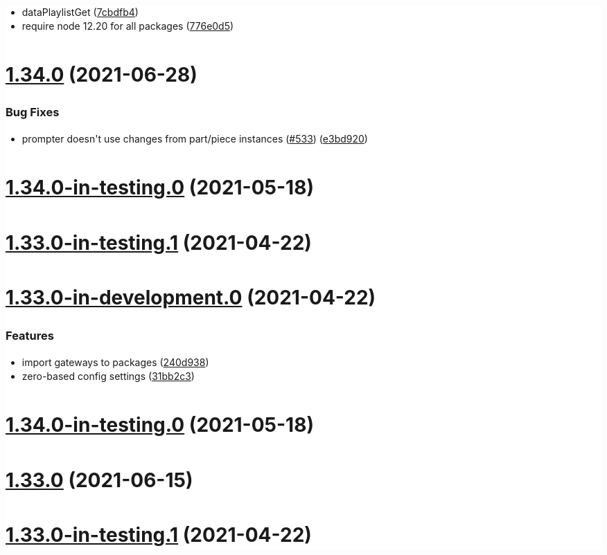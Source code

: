 - dataPlaylistGet ([7cbdfb4](https://github.com/nrkno/tv-automation-server-core/commit/7cbdfb4dc5ff8a693cfd49825d03777f31416dce))
- require node 12.20 for all packages ([776e0d5](https://github.com/nrkno/tv-automation-server-core/commit/776e0d5c3e402b394990aafea8e7be4f44f8753f))

# [1.34.0](https://github.com/nrkno/tv-automation-server-core/compare/v1.33.0...v1.34.0) (2021-06-28)

### Bug Fixes

- prompter doesn't use changes from part/piece instances ([#533](https://github.com/nrkno/tv-automation-server-core/issues/533)) ([e3bd920](https://github.com/nrkno/tv-automation-server-core/commit/e3bd9200f4d784b65015fa8a8cbc2efc23f1b4ad))

# [1.34.0-in-testing.0](https://github.com/nrkno/tv-automation-server-core/compare/v1.32.0...v1.34.0-in-testing.0) (2021-05-18)

# [1.33.0-in-testing.1](https://github.com/nrkno/tv-automation-server-core/compare/v1.33.0-in-development.0...v1.33.0-in-testing.1) (2021-04-22)

# [1.33.0-in-development.0](https://github.com/nrkno/tv-automation-server-core/compare/v1.19.0-in-testing.2...v1.33.0-in-development.0) (2021-04-22)

### Features

- import gateways to packages ([240d938](https://github.com/nrkno/tv-automation-server-core/commit/240d93822bc3f0c00d1e41cadb0954b81e72f6be))
- zero-based config settings ([31bb2c3](https://github.com/nrkno/tv-automation-server-core/commit/31bb2c30b5790770d3ad630afb75ac0d57b9d306))

# [1.34.0-in-testing.0](https://github.com/nrkno/tv-automation-server-core/compare/v1.32.0...v1.34.0-in-testing.0) (2021-05-18)

# [1.33.0](https://github.com/nrkno/tv-automation-server-core/compare/v1.32.2...v1.33.0) (2021-06-15)

# [1.33.0-in-testing.1](https://github.com/nrkno/tv-automation-server-core/compare/v1.33.0-in-development.0...v1.33.0-in-testing.1) (2021-04-22)
